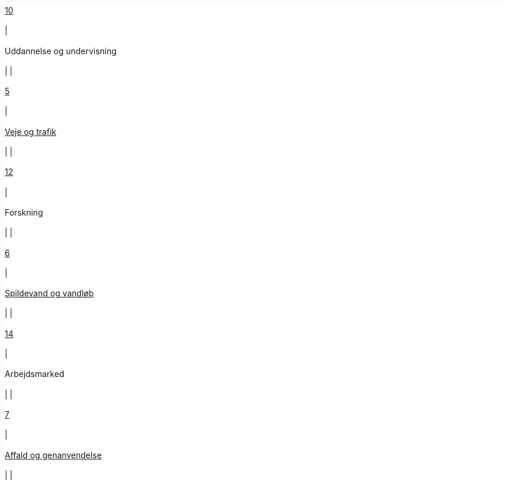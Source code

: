 [10](http://www.form-online.dk/opgavenoegle/10/)

 |

Uddannelse og undervisning

 |  |

[5](http://www.kle-online.dk/emneplan/05/)

 |

[Veje og trafik](http://www.kle-online.dk/emneplan/05/)

 |
|

[12](http://www.form-online.dk/opgavenoegle/12/)

 |

Forskning

 |  |

[6](http://www.kle-online.dk/emneplan/06/)

 |

[Spildevand og vandløb](http://www.kle-online.dk/emneplan/06/)

 |
|

[14](http://www.form-online.dk/opgavenoegle/14/)

 |

Arbejdsmarked

 |  |

[7](http://www.kle-online.dk/emneplan/07/)

 |

[Affald og genanvendelse](http://www.kle-online.dk/emneplan/07/)

 |
|
